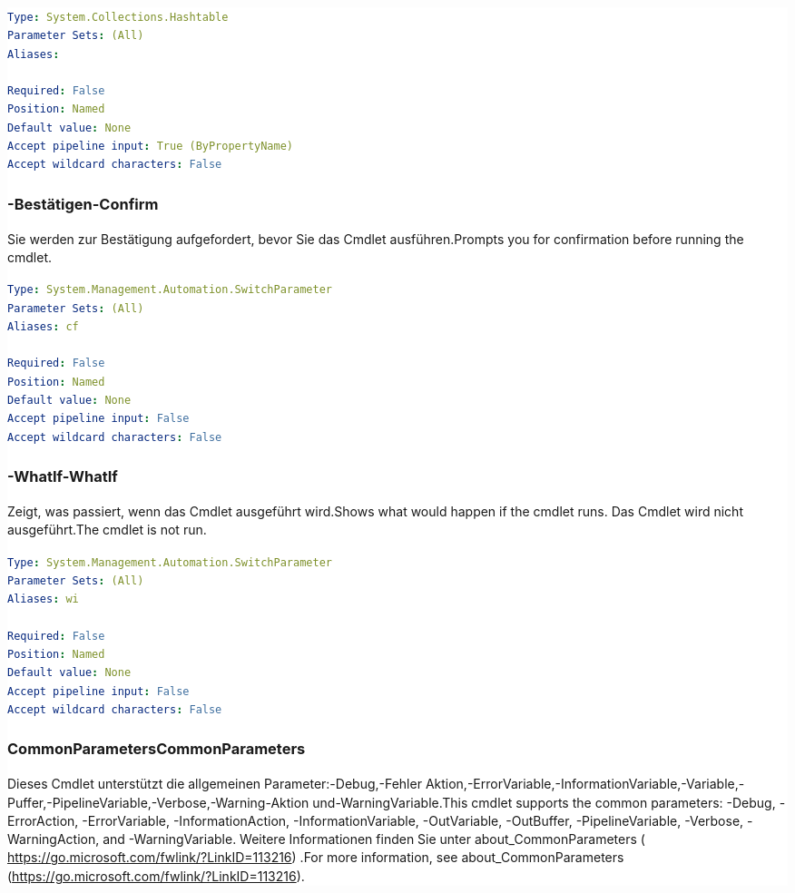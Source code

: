 ```yaml
Type: System.Collections.Hashtable
Parameter Sets: (All)
Aliases:

Required: False
Position: Named
Default value: None
Accept pipeline input: True (ByPropertyName)
Accept wildcard characters: False
```

### <span data-ttu-id="7df6f-129">-Bestätigen</span><span class="sxs-lookup"><span data-stu-id="7df6f-129">-Confirm</span></span>
<span data-ttu-id="7df6f-130">Sie werden zur Bestätigung aufgefordert, bevor Sie das Cmdlet ausführen.</span><span class="sxs-lookup"><span data-stu-id="7df6f-130">Prompts you for confirmation before running the cmdlet.</span></span>

```yaml
Type: System.Management.Automation.SwitchParameter
Parameter Sets: (All)
Aliases: cf

Required: False
Position: Named
Default value: None
Accept pipeline input: False
Accept wildcard characters: False
```

### <span data-ttu-id="7df6f-131">-WhatIf</span><span class="sxs-lookup"><span data-stu-id="7df6f-131">-WhatIf</span></span>
<span data-ttu-id="7df6f-132">Zeigt, was passiert, wenn das Cmdlet ausgeführt wird.</span><span class="sxs-lookup"><span data-stu-id="7df6f-132">Shows what would happen if the cmdlet runs.</span></span>
<span data-ttu-id="7df6f-133">Das Cmdlet wird nicht ausgeführt.</span><span class="sxs-lookup"><span data-stu-id="7df6f-133">The cmdlet is not run.</span></span>

```yaml
Type: System.Management.Automation.SwitchParameter
Parameter Sets: (All)
Aliases: wi

Required: False
Position: Named
Default value: None
Accept pipeline input: False
Accept wildcard characters: False
```

### <span data-ttu-id="7df6f-134">CommonParameters</span><span class="sxs-lookup"><span data-stu-id="7df6f-134">CommonParameters</span></span>
<span data-ttu-id="7df6f-135">Dieses Cmdlet unterstützt die allgemeinen Parameter:-Debug,-Fehler Aktion,-ErrorVariable,-InformationVariable,-Variable,-Puffer,-PipelineVariable,-Verbose,-Warning-Aktion und-WarningVariable.</span><span class="sxs-lookup"><span data-stu-id="7df6f-135">This cmdlet supports the common parameters: -Debug, -ErrorAction, -ErrorVariable, -InformationAction, -InformationVariable, -OutVariable, -OutBuffer, -PipelineVariable, -Verbose, -WarningAction, and -WarningVariable.</span></span> <span data-ttu-id="7df6f-136">Weitere Informationen finden Sie unter about_CommonParameters ( https://go.microsoft.com/fwlink/?LinkID=113216) .</span><span class="sxs-lookup"><span data-stu-id="7df6f-136">For more information, see about_CommonParameters (https://go.microsoft.com/fwlink/?LinkID=113216).</span></span>
